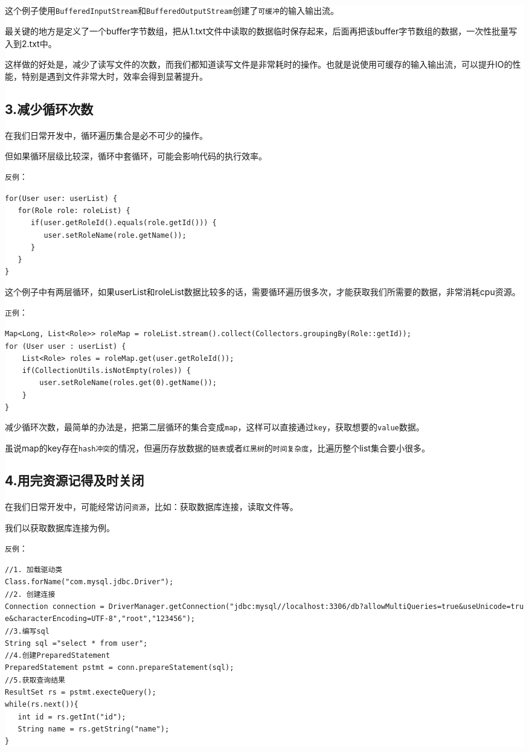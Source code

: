 这个例子使用`BufferedInputStream`和`BufferedOutputStream`创建了`可缓冲`的输入输出流。

最关键的地方是定义了一个buffer字节数组，把从1.txt文件中读取的数据临时保存起来，后面再把该buffer字节数组的数据，一次性批量写入到2.txt中。

这样做的好处是，减少了读写文件的次数，而我们都知道读写文件是非常耗时的操作。也就是说使用可缓存的输入输出流，可以提升IO的性能，特别是遇到文件非常大时，效率会得到显著提升。

## 3.减少循环次数

在我们日常开发中，循环遍历集合是必不可少的操作。

但如果循环层级比较深，循环中套循环，可能会影响代码的执行效率。

`反例`：

```
for(User user: userList) {
   for(Role role: roleList) {
      if(user.getRoleId().equals(role.getId())) {
         user.setRoleName(role.getName());
      }
   }
}
```

这个例子中有两层循环，如果userList和roleList数据比较多的话，需要循环遍历很多次，才能获取我们所需要的数据，非常消耗cpu资源。

`正例`：

```
Map<Long, List<Role>> roleMap = roleList.stream().collect(Collectors.groupingBy(Role::getId));
for (User user : userList) {
    List<Role> roles = roleMap.get(user.getRoleId());
    if(CollectionUtils.isNotEmpty(roles)) {
        user.setRoleName(roles.get(0).getName());
    }
}
```

减少循环次数，最简单的办法是，把第二层循环的集合变成`map`，这样可以直接通过`key`，获取想要的`value`数据。

虽说map的key存在`hash冲突`的情况，但遍历存放数据的`链表`或者`红黑树`的`时间复杂度`，比遍历整个list集合要小很多。

## 4.用完资源记得及时关闭

在我们日常开发中，可能经常访问`资源`，比如：获取数据库连接，读取文件等。

我们以获取数据库连接为例。

`反例`：

```
//1. 加载驱动类
Class.forName("com.mysql.jdbc.Driver");
//2. 创建连接
Connection connection = DriverManager.getConnection("jdbc:mysql//localhost:3306/db?allowMultiQueries=true&useUnicode=true&characterEncoding=UTF-8","root","123456");
//3.编写sql
String sql ="select * from user";
//4.创建PreparedStatement
PreparedStatement pstmt = conn.prepareStatement(sql);
//5.获取查询结果
ResultSet rs = pstmt.execteQuery();
while(rs.next()){
   int id = rs.getInt("id");
   String name = rs.getString("name");
}
```

